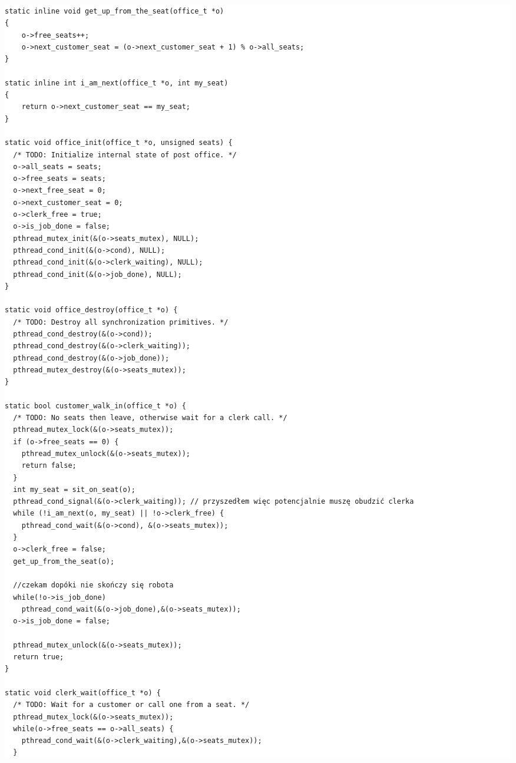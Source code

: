 ```c=
static inline void get_up_from_the_seat(office_t *o)
{
	o->free_seats++;
	o->next_customer_seat = (o->next_customer_seat + 1) % o->all_seats;
}

static inline int i_am_next(office_t *o, int my_seat)
{
	return o->next_customer_seat == my_seat;
}

static void office_init(office_t *o, unsigned seats) {
  /* TODO: Initialize internal state of post office. */
  o->all_seats = seats;
  o->free_seats = seats;
  o->next_free_seat = 0;
  o->next_customer_seat = 0;
  o->clerk_free = true;
  o->is_job_done = false;
  pthread_mutex_init(&(o->seats_mutex), NULL);
  pthread_cond_init(&(o->cond), NULL);
  pthread_cond_init(&(o->clerk_waiting), NULL);
  pthread_cond_init(&(o->job_done), NULL);
}

static void office_destroy(office_t *o) {
  /* TODO: Destroy all synchronization primitives. */
  pthread_cond_destroy(&(o->cond));
  pthread_cond_destroy(&(o->clerk_waiting));
  pthread_cond_destroy(&(o->job_done));
  pthread_mutex_destroy(&(o->seats_mutex));
}

static bool customer_walk_in(office_t *o) {
  /* TODO: No seats then leave, otherwise wait for a clerk call. */
  pthread_mutex_lock(&(o->seats_mutex));
  if (o->free_seats == 0) {
  	pthread_mutex_unlock(&(o->seats_mutex));
  	return false;
  }
  int my_seat = sit_on_seat(o);
  pthread_cond_signal(&(o->clerk_waiting)); // przyszedłem więc potencjalnie muszę obudzić clerka
  while (!i_am_next(o, my_seat) || !o->clerk_free) {
  	pthread_cond_wait(&(o->cond), &(o->seats_mutex));
  }
  o->clerk_free = false;
  get_up_from_the_seat(o);
  
  //czekam dopóki nie skończy się robota
  while(!o->is_job_done)
    pthread_cond_wait(&(o->job_done),&(o->seats_mutex));
  o->is_job_done = false;
  
  pthread_mutex_unlock(&(o->seats_mutex));
  return true;
}

static void clerk_wait(office_t *o) {
  /* TODO: Wait for a customer or call one from a seat. */
  pthread_mutex_lock(&(o->seats_mutex));
  while(o->free_seats == o->all_seats) {
    pthread_cond_wait(&(o->clerk_waiting),&(o->seats_mutex));
  }
```